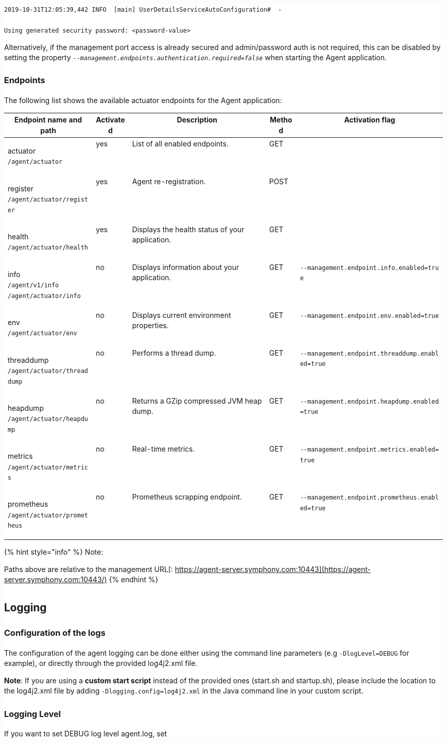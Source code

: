 ```
2019-10-31T12:05:39,442 INFO  [main] UserDetailsServiceAutoConfiguration#  - 

Using generated security password: <password-value>
```

Alternatively, if the management port access is already secured and admin/password auth is not required, this can be disabled by setting the property _`--management.endpoints.authentication.required=false`_ when starting the Agent application.

### Endpoints

The following list shows the available actuator endpoints for the Agent application:

| Endpoint name and path                                                          | Activated | Description                                     | Method | Activation flag                                 |
| ------------------------------------------------------------------------------- | --------- | ----------------------------------------------- | ------ | ----------------------------------------------- |
| <p>actuator<br><code>/agent/actuator</code></p>                                 | yes       | List of all enabled endpoints.                  | GET    |                                                 |
| <p>register<br><code>/agent/actuator/register</code></p>                        | yes       | Agent re-registration.                          | POST   |                                                 |
| <p>health<br><code>/agent/actuator/health</code></p>                            | yes       | Displays the health status of your application. | GET    |                                                 |
| <p>info<br><code>/agent/v1/info</code><br><code>/agent/actuator/info</code></p> | no        | Displays information about your application.    | GET    | `--management.endpoint.info.enabled=true`       |
| <p>env<br><code>/agent/actuator/env</code></p>                                  | no        | Displays current environment properties.        | GET    | `--management.endpoint.env.enabled=true`        |
| <p>threaddump<br><code>/agent/actuator/threaddump</code></p>                    | no        | Performs a thread dump.                         | GET    | `--management.endpoint.threaddump.enabled=true` |
| <p>heapdump<br><code>/agent/actuator/heapdump</code></p>                        | no        | Returns a GZip compressed JVM heap dump.        | GET    | `--management.endpoint.heapdump.enabled=true`   |
| <p>metrics<br><code>/agent/actuator/metrics</code></p>                          | no        | Real-time metrics.                              | GET    | `--management.endpoint.metrics.enabled=true`    |
| <p>prometheus<br><code>/agent/actuator/prometheus</code></p>                    | no        | Prometheus scrapping endpoint.                  | GET    | `--management.endpoint.prometheus.enabled=true` |

{% hint style="info" %}
Note:&#x20;

Paths above are relative to the management URL[: https://agent-server.symphony.com:10443](https://agent-server.symphony.com:10443/)
{% endhint %}

## Logging

### Configuration of the logs

The configuration of the agent logging can be done either using the command line parameters (e.g `-DlogLevel=DEBUG` for example), or directly through the provided log4j2.xml file.

**Note**: If you are using a **custom start script** instead of the provided ones (start.sh and startup.sh), please include the location to the log4j2.xml file by adding `-Dlogging.config=log4j2.xml` in the Java command line in your custom script.

### Logging Level

If you want to set DEBUG log level agent.log, set
